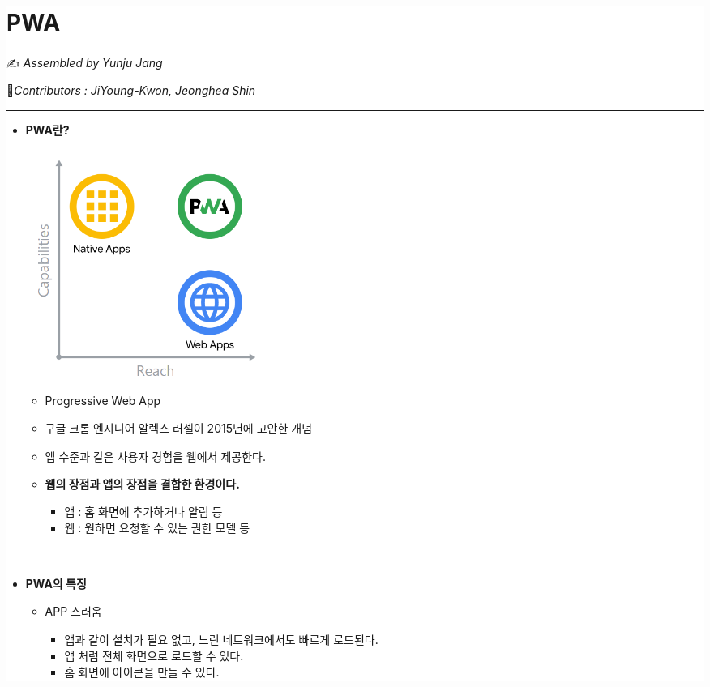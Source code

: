 # PWA

:writing_hand: *Assembled by Yunju Jang*

🤝*Contributors :  JiYoung-Kwon, Jeonghea Shin* 

<hr>


- <b>PWA란?</b>

  <img src='resources/PWA.png' width='300px' align='center'>

  -  Progressive Web App
  -  구글 크롬 엔지니어 알렉스 러셀이 2015년에 고안한 개념
  -  앱 수준과 같은 사용자 경험을 웹에서 제공한다.

  -  <b>웹의 장점과 앱의 장점을 결합한 환경이다.</b>
     -  앱 : 홈 화면에 추가하거나 알림 등
     -  웹 : 원하면 요청할 수 있는 권한 모델 등 

<br/>

- <b>PWA의 특징</b>

  - APP 스러움

    - 앱과 같이 설치가 필요 없고, 느린 네트워크에서도 빠르게 로드된다.
    - 앱 처럼 전체 화면으로 로드할 수 있다.
    - 홈 화면에 아이콘을 만들 수 있다.
